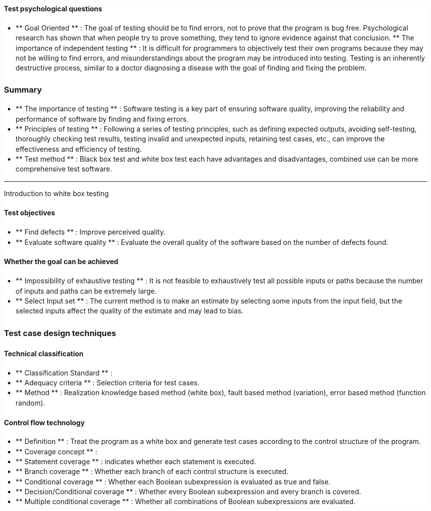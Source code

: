 #### Test psychological questions

- ** Goal Oriented ** : The goal of testing should be to find errors, not to prove that the program is bug free. Psychological research has shown that when people try to prove something, they tend to ignore evidence against that conclusion.
** The importance of independent testing ** : It is difficult for programmers to objectively test their own programs because they may not be willing to find errors, and misunderstandings about the program may be introduced into testing.
Testing is an inherently destructive process, similar to a doctor diagnosing a disease with the goal of finding and fixing the problem.

### Summary

- ** The importance of testing ** : Software testing is a key part of ensuring software quality, improving the reliability and performance of software by finding and fixing errors.
- ** Principles of testing ** : Following a series of testing principles, such as defining expected outputs, avoiding self-testing, thoroughly checking test results, testing invalid and unexpected inputs, retaining test cases, etc., can improve the effectiveness and efficiency of testing.
- ** Test method ** : Black box test and white box test each have advantages and disadvantages, combined use can be more comprehensive test software.

---

Introduction to white box testing

#### Test objectives

- ** Find defects ** : Improve perceived quality.
- ** Evaluate software quality ** : Evaluate the overall quality of the software based on the number of defects found.

#### Whether the goal can be achieved

- ** Impossibility of exhaustive testing ** : It is not feasible to exhaustively test all possible inputs or paths because the number of inputs and paths can be extremely large.
- ** Select Input set ** : The current method is to make an estimate by selecting some inputs from the input field, but the selected inputs affect the quality of the estimate and may lead to bias.

### Test case design techniques

#### Technical classification

- ** Classification Standard ** :
- ** Adequacy criteria ** : Selection criteria for test cases.
- ** Method ** : Realization knowledge based method (white box), fault based method (variation), error based method (function random).

#### Control flow technology

- ** Definition ** : Treat the program as a white box and generate test cases according to the control structure of the program.
- ** Coverage concept ** :
- ** Statement coverage ** : indicates whether each statement is executed.
- ** Branch coverage ** : Whether each branch of each control structure is executed.
- ** Conditional coverage ** : Whether each Boolean subexpression is evaluated as true and false.
- ** Decision/Conditional coverage ** : Whether every Boolean subexpression and every branch is covered.
- ** Multiple conditional coverage ** : Whether all combinations of Boolean subexpressions are evaluated.
